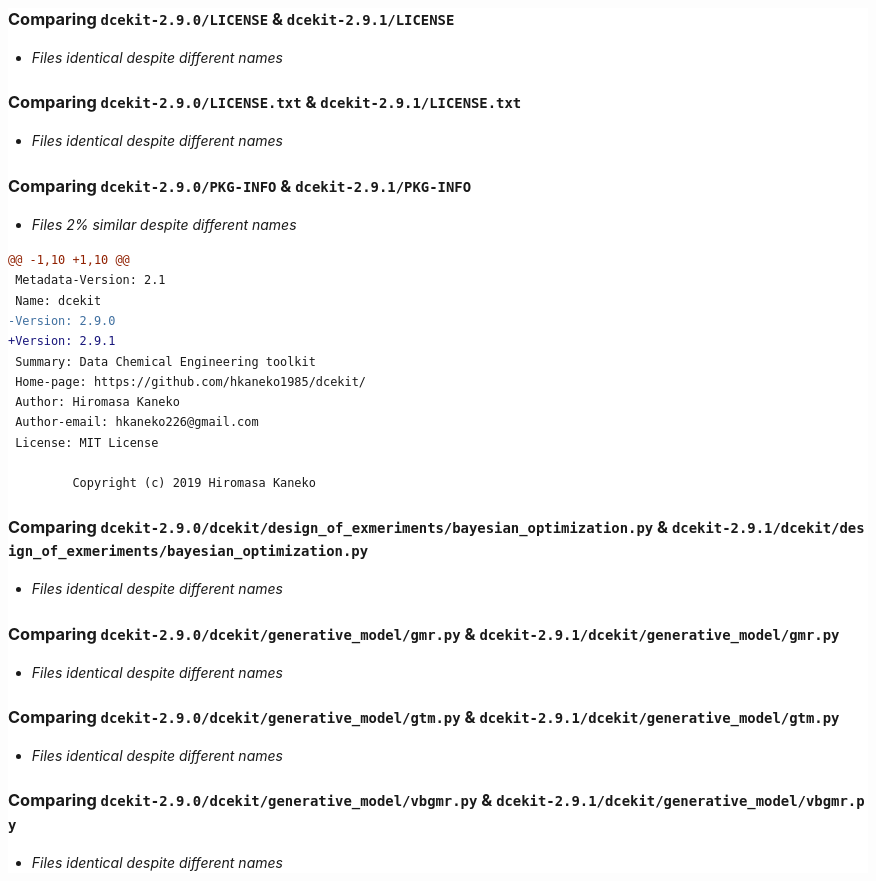 ```diff
```

### Comparing `dcekit-2.9.0/LICENSE` & `dcekit-2.9.1/LICENSE`

 * *Files identical despite different names*

### Comparing `dcekit-2.9.0/LICENSE.txt` & `dcekit-2.9.1/LICENSE.txt`

 * *Files identical despite different names*

### Comparing `dcekit-2.9.0/PKG-INFO` & `dcekit-2.9.1/PKG-INFO`

 * *Files 2% similar despite different names*

```diff
@@ -1,10 +1,10 @@
 Metadata-Version: 2.1
 Name: dcekit
-Version: 2.9.0
+Version: 2.9.1
 Summary: Data Chemical Engineering toolkit
 Home-page: https://github.com/hkaneko1985/dcekit/
 Author: Hiromasa Kaneko
 Author-email: hkaneko226@gmail.com
 License: MIT License
         
         Copyright (c) 2019 Hiromasa Kaneko
```

### Comparing `dcekit-2.9.0/dcekit/design_of_exmeriments/bayesian_optimization.py` & `dcekit-2.9.1/dcekit/design_of_exmeriments/bayesian_optimization.py`

 * *Files identical despite different names*

### Comparing `dcekit-2.9.0/dcekit/generative_model/gmr.py` & `dcekit-2.9.1/dcekit/generative_model/gmr.py`

 * *Files identical despite different names*

### Comparing `dcekit-2.9.0/dcekit/generative_model/gtm.py` & `dcekit-2.9.1/dcekit/generative_model/gtm.py`

 * *Files identical despite different names*

### Comparing `dcekit-2.9.0/dcekit/generative_model/vbgmr.py` & `dcekit-2.9.1/dcekit/generative_model/vbgmr.py`

 * *Files identical despite different names*
